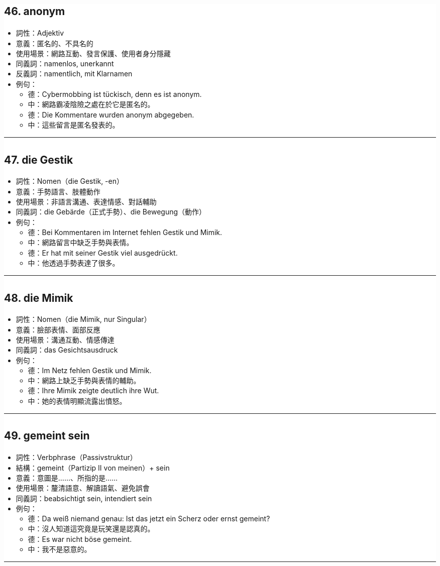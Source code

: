 
## 46. anonym

- 詞性：Adjektiv
- 意義：匿名的、不具名的
- 使用場景：網路互動、發言保護、使用者身分隱藏
- 同義詞：namenlos, unerkannt
- 反義詞：namentlich, mit Klarnamen
- 例句：
  - 德：Cybermobbing ist tückisch, denn es ist anonym.
  - 中：網路霸凌陰險之處在於它是匿名的。
  - 德：Die Kommentare wurden anonym abgegeben.
  - 中：這些留言是匿名發表的。

---

## 47. die Gestik

- 詞性：Nomen（die Gestik, -en）
- 意義：手勢語言、肢體動作
- 使用場景：非語言溝通、表達情感、對話輔助
- 同義詞：die Gebärde（正式手勢）、die Bewegung（動作）
- 例句：
  - 德：Bei Kommentaren im Internet fehlen Gestik und Mimik.
  - 中：網路留言中缺乏手勢與表情。
  - 德：Er hat mit seiner Gestik viel ausgedrückt.
  - 中：他透過手勢表達了很多。

---

## 48. die Mimik

- 詞性：Nomen（die Mimik, nur Singular）
- 意義：臉部表情、面部反應
- 使用場景：溝通互動、情感傳達
- 同義詞：das Gesichtsausdruck
- 例句：
  - 德：Im Netz fehlen Gestik und Mimik.
  - 中：網路上缺乏手勢與表情的輔助。
  - 德：Ihre Mimik zeigte deutlich ihre Wut.
  - 中：她的表情明顯流露出憤怒。

---

## 49. gemeint sein

- 詞性：Verbphrase（Passivstruktur）
- 結構：gemeint（Partizip II von meinen）+ sein
- 意義：意圖是……、所指的是……
- 使用場景：釐清語意、解讀語氣、避免誤會
- 同義詞：beabsichtigt sein, intendiert sein
- 例句：
  - 德：Da weiß niemand genau: Ist das jetzt ein Scherz oder ernst gemeint?
  - 中：沒人知道這究竟是玩笑還是認真的。
  - 德：Es war nicht böse gemeint.
  - 中：我不是惡意的。

---